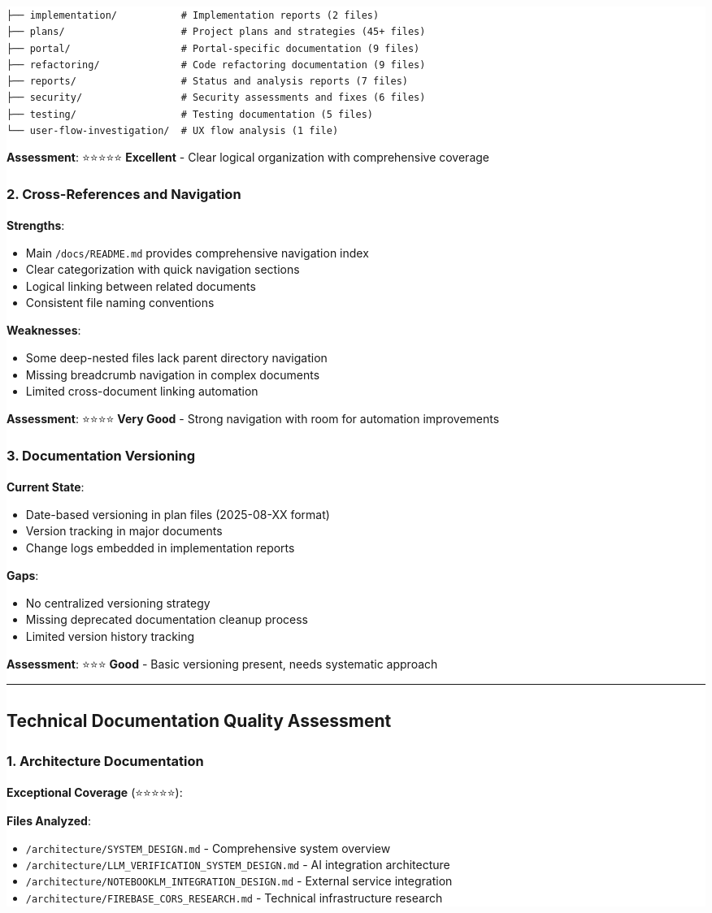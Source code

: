 ```
├── implementation/           # Implementation reports (2 files)
├── plans/                    # Project plans and strategies (45+ files)
├── portal/                   # Portal-specific documentation (9 files)
├── refactoring/              # Code refactoring documentation (9 files)
├── reports/                  # Status and analysis reports (7 files)
├── security/                 # Security assessments and fixes (6 files)
├── testing/                  # Testing documentation (5 files)
└── user-flow-investigation/  # UX flow analysis (1 file)
```

**Assessment**: ⭐⭐⭐⭐⭐ **Excellent** - Clear logical organization with comprehensive coverage

### 2. Cross-References and Navigation

**Strengths**:
- Main `/docs/README.md` provides comprehensive navigation index
- Clear categorization with quick navigation sections
- Logical linking between related documents
- Consistent file naming conventions

**Weaknesses**:
- Some deep-nested files lack parent directory navigation
- Missing breadcrumb navigation in complex documents
- Limited cross-document linking automation

**Assessment**: ⭐⭐⭐⭐ **Very Good** - Strong navigation with room for automation improvements

### 3. Documentation Versioning

**Current State**:
- Date-based versioning in plan files (2025-08-XX format)
- Version tracking in major documents
- Change logs embedded in implementation reports

**Gaps**:
- No centralized versioning strategy
- Missing deprecated documentation cleanup process
- Limited version history tracking

**Assessment**: ⭐⭐⭐ **Good** - Basic versioning present, needs systematic approach

---

## Technical Documentation Quality Assessment

### 1. Architecture Documentation

**Exceptional Coverage** (⭐⭐⭐⭐⭐):

**Files Analyzed**:
- `/architecture/SYSTEM_DESIGN.md` - Comprehensive system overview
- `/architecture/LLM_VERIFICATION_SYSTEM_DESIGN.md` - AI integration architecture
- `/architecture/NOTEBOOKLM_INTEGRATION_DESIGN.md` - External service integration
- `/architecture/FIREBASE_CORS_RESEARCH.md` - Technical infrastructure research
